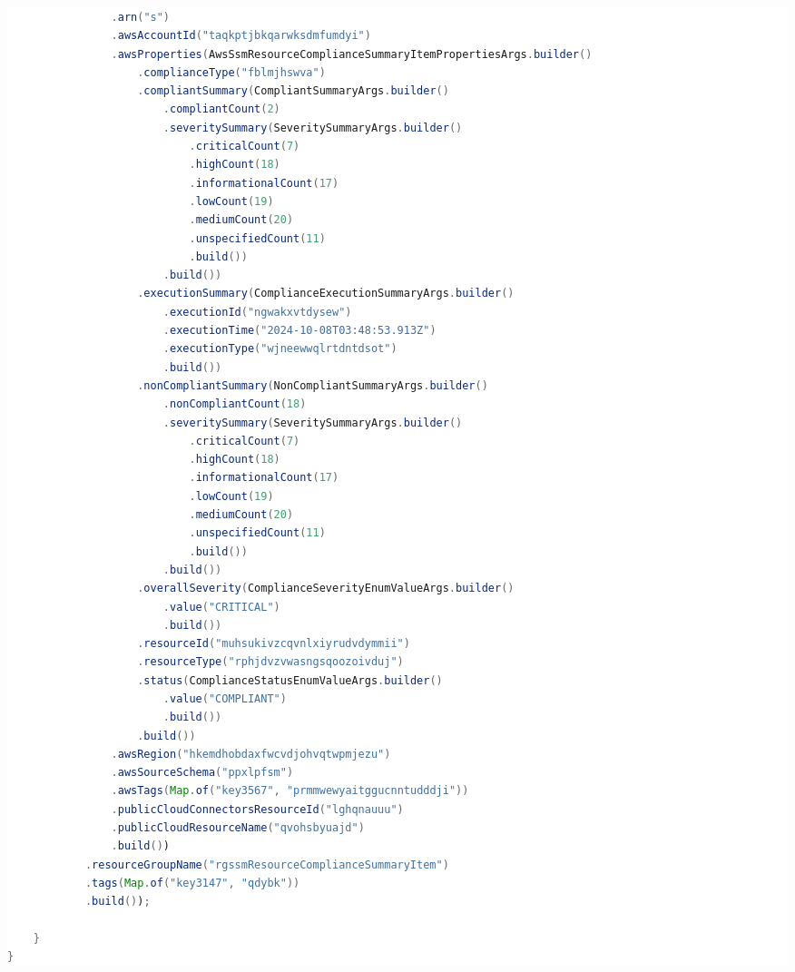 ```java
                .arn("s")
                .awsAccountId("taqkptjbkqarwksdmfumdyi")
                .awsProperties(AwsSsmResourceComplianceSummaryItemPropertiesArgs.builder()
                    .complianceType("fblmjhswva")
                    .compliantSummary(CompliantSummaryArgs.builder()
                        .compliantCount(2)
                        .severitySummary(SeveritySummaryArgs.builder()
                            .criticalCount(7)
                            .highCount(18)
                            .informationalCount(17)
                            .lowCount(19)
                            .mediumCount(20)
                            .unspecifiedCount(11)
                            .build())
                        .build())
                    .executionSummary(ComplianceExecutionSummaryArgs.builder()
                        .executionId("ngwakxvtdysew")
                        .executionTime("2024-10-08T03:48:53.913Z")
                        .executionType("wjneewwqlrtdntdsot")
                        .build())
                    .nonCompliantSummary(NonCompliantSummaryArgs.builder()
                        .nonCompliantCount(18)
                        .severitySummary(SeveritySummaryArgs.builder()
                            .criticalCount(7)
                            .highCount(18)
                            .informationalCount(17)
                            .lowCount(19)
                            .mediumCount(20)
                            .unspecifiedCount(11)
                            .build())
                        .build())
                    .overallSeverity(ComplianceSeverityEnumValueArgs.builder()
                        .value("CRITICAL")
                        .build())
                    .resourceId("muhsukivzcqvnlxiyrudvdymmii")
                    .resourceType("rphjdvzvwasngsqoozoivduj")
                    .status(ComplianceStatusEnumValueArgs.builder()
                        .value("COMPLIANT")
                        .build())
                    .build())
                .awsRegion("hkemdhobdaxfwcvdjohvqtwpmjezu")
                .awsSourceSchema("ppxlpfsm")
                .awsTags(Map.of("key3567", "prmmwewyaitggucnntudddji"))
                .publicCloudConnectorsResourceId("lghqnauuu")
                .publicCloudResourceName("qvohsbyuajd")
                .build())
            .resourceGroupName("rgssmResourceComplianceSummaryItem")
            .tags(Map.of("key3147", "qdybk"))
            .build());

    }
}

```
